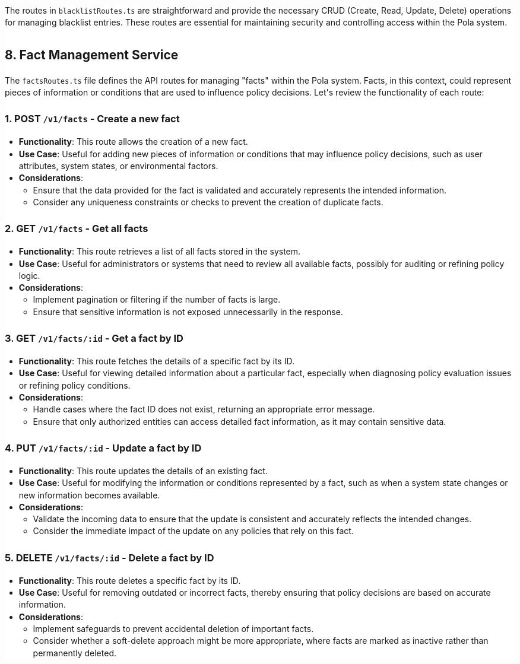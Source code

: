 The routes in `blacklistRoutes.ts` are straightforward and provide the necessary CRUD (Create, Read, Update, Delete) operations for managing blacklist entries. These routes are essential for maintaining security and controlling access within the Pola system.

## 8. Fact Management Service

The `factsRoutes.ts` file defines the API routes for managing "facts" within the Pola system. Facts, in this context, could represent pieces of information or conditions that are used to influence policy decisions. Let's review the functionality of each route:

### **1. POST `/v1/facts` - Create a new fact**
- **Functionality**: This route allows the creation of a new fact.
- **Use Case**: Useful for adding new pieces of information or conditions that may influence policy decisions, such as user attributes, system states, or environmental factors.
- **Considerations**:
  - Ensure that the data provided for the fact is validated and accurately represents the intended information.
  - Consider any uniqueness constraints or checks to prevent the creation of duplicate facts.

### **2. GET `/v1/facts` - Get all facts**
- **Functionality**: This route retrieves a list of all facts stored in the system.
- **Use Case**: Useful for administrators or systems that need to review all available facts, possibly for auditing or refining policy logic.
- **Considerations**:
  - Implement pagination or filtering if the number of facts is large.
  - Ensure that sensitive information is not exposed unnecessarily in the response.

### **3. GET `/v1/facts/:id` - Get a fact by ID**
- **Functionality**: This route fetches the details of a specific fact by its ID.
- **Use Case**: Useful for viewing detailed information about a particular fact, especially when diagnosing policy evaluation issues or refining policy conditions.
- **Considerations**:
  - Handle cases where the fact ID does not exist, returning an appropriate error message.
  - Ensure that only authorized entities can access detailed fact information, as it may contain sensitive data.

### **4. PUT `/v1/facts/:id` - Update a fact by ID**
- **Functionality**: This route updates the details of an existing fact.
- **Use Case**: Useful for modifying the information or conditions represented by a fact, such as when a system state changes or new information becomes available.
- **Considerations**:
  - Validate the incoming data to ensure that the update is consistent and accurately reflects the intended changes.
  - Consider the immediate impact of the update on any policies that rely on this fact.

### **5. DELETE `/v1/facts/:id` - Delete a fact by ID**
- **Functionality**: This route deletes a specific fact by its ID.
- **Use Case**: Useful for removing outdated or incorrect facts, thereby ensuring that policy decisions are based on accurate information.
- **Considerations**:
  - Implement safeguards to prevent accidental deletion of important facts.
  - Consider whether a soft-delete approach might be more appropriate, where facts are marked as inactive rather than permanently deleted.
